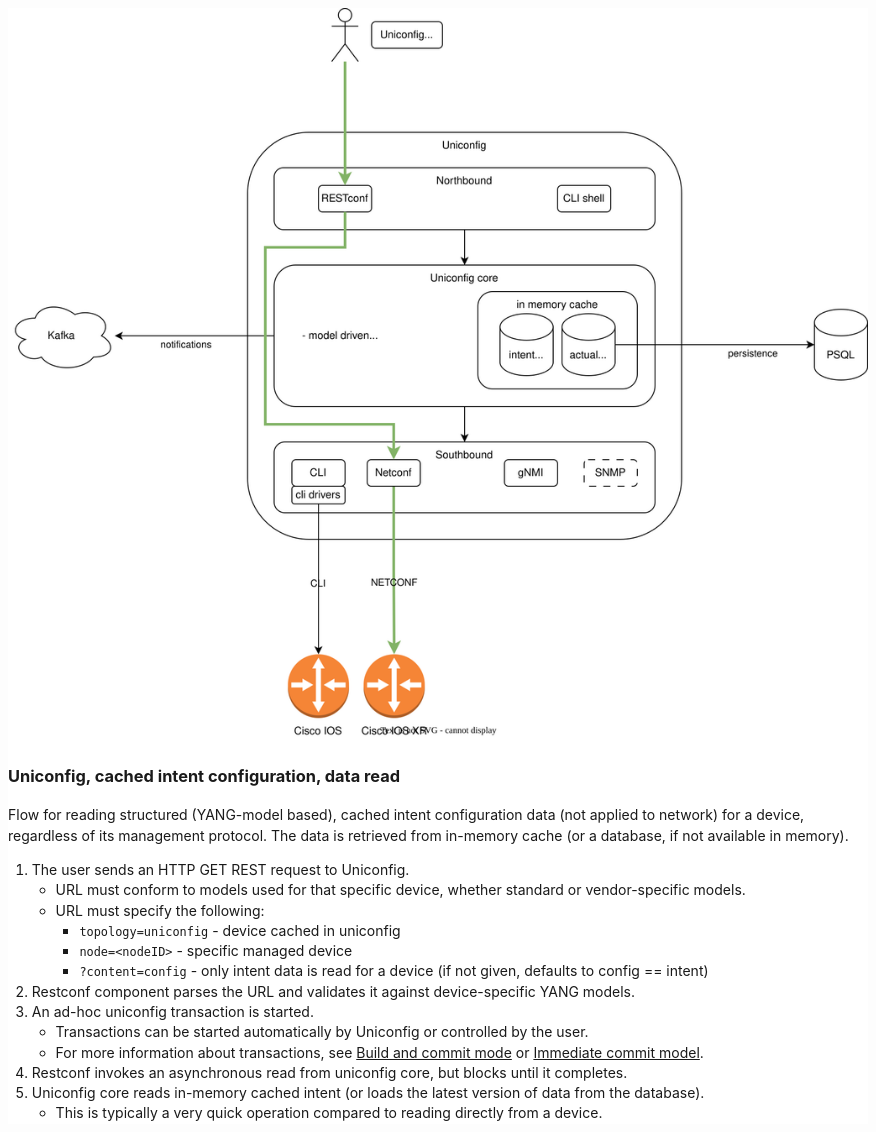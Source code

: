 ![Data flow architecture](uc_data_flows_netconf_south_cfg_read.svg)

### Uniconfig, cached intent configuration, data read

Flow for reading structured (YANG-model based), cached intent configuration data (not applied to network) for a device, regardless of its management protocol.
The data is retrieved from in-memory cache (or a database, if not available in memory).

1. The user sends an HTTP GET REST request to Uniconfig.
    * URL must conform to models used for that specific device, whether standard or vendor-specific models.
    * URL must specify the following:
        * `topology=uniconfig` - device cached in uniconfig
        * `node=<nodeID>` - specific managed device
        * `?content=config` - only intent data is read for a device (if not given, defaults to config == intent)
2. Restconf component parses the URL and validates it against device-specific YANG models.
3. An ad-hoc uniconfig transaction is started.
   * Transactions can be started automatically by Uniconfig or controlled by the user.
   * For more information about transactions, see [Build and commit mode](../../uniconfig-operations/build-and-commit-model) or [Immediate commit model](../../uniconfig-operations/immediate-commit-model).
4. Restconf invokes an asynchronous read from uniconfig core, but blocks until it completes.
5. Uniconfig core reads in-memory cached intent (or loads the latest version of data from the database).
   * This is typically a very quick operation compared to reading directly from a device.